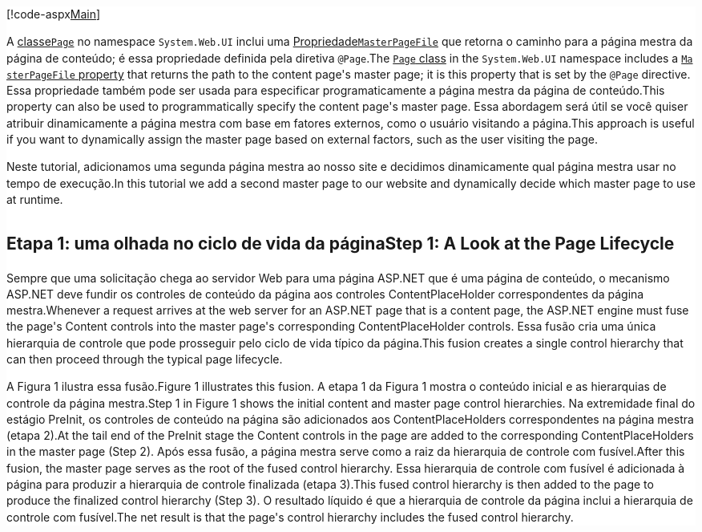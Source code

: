 [!code-aspx[Main](specifying-the-master-page-programmatically-vb/samples/sample1.aspx)]

<span data-ttu-id="afd6e-110">A [classe`Page`](https://msdn.microsoft.com/library/system.web.ui.page.aspx) no namespace `System.Web.UI` inclui uma [Propriedade`MasterPageFile`](https://msdn.microsoft.com/library/system.web.ui.page.masterpagefile.aspx) que retorna o caminho para a página mestra da página de conteúdo; é essa propriedade definida pela diretiva `@Page`.</span><span class="sxs-lookup"><span data-stu-id="afd6e-110">The [`Page` class](https://msdn.microsoft.com/library/system.web.ui.page.aspx) in the `System.Web.UI` namespace includes a [`MasterPageFile` property](https://msdn.microsoft.com/library/system.web.ui.page.masterpagefile.aspx) that returns the path to the content page's master page; it is this property that is set by the `@Page` directive.</span></span> <span data-ttu-id="afd6e-111">Essa propriedade também pode ser usada para especificar programaticamente a página mestra da página de conteúdo.</span><span class="sxs-lookup"><span data-stu-id="afd6e-111">This property can also be used to programmatically specify the content page's master page.</span></span> <span data-ttu-id="afd6e-112">Essa abordagem será útil se você quiser atribuir dinamicamente a página mestra com base em fatores externos, como o usuário visitando a página.</span><span class="sxs-lookup"><span data-stu-id="afd6e-112">This approach is useful if you want to dynamically assign the master page based on external factors, such as the user visiting the page.</span></span>

<span data-ttu-id="afd6e-113">Neste tutorial, adicionamos uma segunda página mestra ao nosso site e decidimos dinamicamente qual página mestra usar no tempo de execução.</span><span class="sxs-lookup"><span data-stu-id="afd6e-113">In this tutorial we add a second master page to our website and dynamically decide which master page to use at runtime.</span></span>

## <a name="step-1-a-look-at-the-page-lifecycle"></a><span data-ttu-id="afd6e-114">Etapa 1: uma olhada no ciclo de vida da página</span><span class="sxs-lookup"><span data-stu-id="afd6e-114">Step 1: A Look at the Page Lifecycle</span></span>

<span data-ttu-id="afd6e-115">Sempre que uma solicitação chega ao servidor Web para uma página ASP.NET que é uma página de conteúdo, o mecanismo ASP.NET deve fundir os controles de conteúdo da página aos controles ContentPlaceHolder correspondentes da página mestra.</span><span class="sxs-lookup"><span data-stu-id="afd6e-115">Whenever a request arrives at the web server for an ASP.NET page that is a content page, the ASP.NET engine must fuse the page's Content controls into the master page's corresponding ContentPlaceHolder controls.</span></span> <span data-ttu-id="afd6e-116">Essa fusão cria uma única hierarquia de controle que pode prosseguir pelo ciclo de vida típico da página.</span><span class="sxs-lookup"><span data-stu-id="afd6e-116">This fusion creates a single control hierarchy that can then proceed through the typical page lifecycle.</span></span>

<span data-ttu-id="afd6e-117">A Figura 1 ilustra essa fusão.</span><span class="sxs-lookup"><span data-stu-id="afd6e-117">Figure 1 illustrates this fusion.</span></span> <span data-ttu-id="afd6e-118">A etapa 1 da Figura 1 mostra o conteúdo inicial e as hierarquias de controle da página mestra.</span><span class="sxs-lookup"><span data-stu-id="afd6e-118">Step 1 in Figure 1 shows the initial content and master page control hierarchies.</span></span> <span data-ttu-id="afd6e-119">Na extremidade final do estágio PreInit, os controles de conteúdo na página são adicionados aos ContentPlaceHolders correspondentes na página mestra (etapa 2).</span><span class="sxs-lookup"><span data-stu-id="afd6e-119">At the tail end of the PreInit stage the Content controls in the page are added to the corresponding ContentPlaceHolders in the master page (Step 2).</span></span> <span data-ttu-id="afd6e-120">Após essa fusão, a página mestra serve como a raiz da hierarquia de controle com fusível.</span><span class="sxs-lookup"><span data-stu-id="afd6e-120">After this fusion, the master page serves as the root of the fused control hierarchy.</span></span> <span data-ttu-id="afd6e-121">Essa hierarquia de controle com fusível é adicionada à página para produzir a hierarquia de controle finalizada (etapa 3).</span><span class="sxs-lookup"><span data-stu-id="afd6e-121">This fused control hierarchy is then added to the page to produce the finalized control hierarchy (Step 3).</span></span> <span data-ttu-id="afd6e-122">O resultado líquido é que a hierarquia de controle da página inclui a hierarquia de controle com fusível.</span><span class="sxs-lookup"><span data-stu-id="afd6e-122">The net result is that the page's control hierarchy includes the fused control hierarchy.</span></span>
